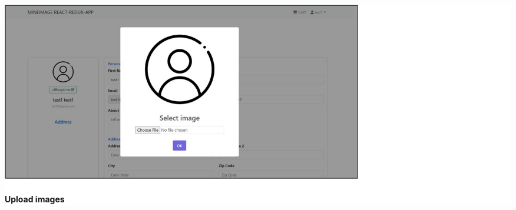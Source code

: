 <img src="./README/images/result-pages/upload-profile.jpg" alt="upload-profile" width="600">
</div>

#### Upload images
<div align="center">